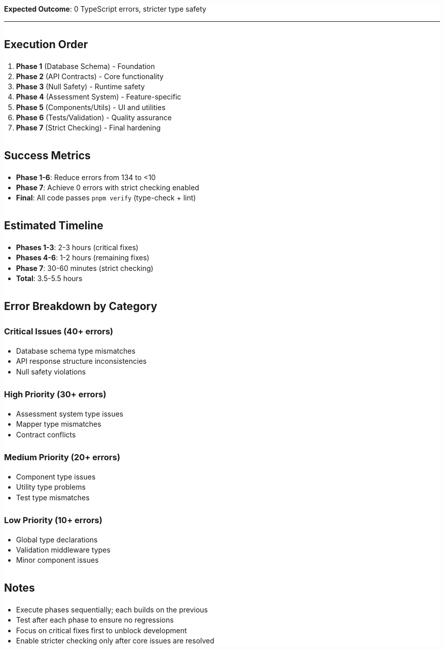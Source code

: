 
**Expected Outcome**: 0 TypeScript errors, stricter type safety

---

## Execution Order
1. **Phase 1** (Database Schema) - Foundation
2. **Phase 2** (API Contracts) - Core functionality
3. **Phase 3** (Null Safety) - Runtime safety
4. **Phase 4** (Assessment System) - Feature-specific
5. **Phase 5** (Components/Utils) - UI and utilities
6. **Phase 6** (Tests/Validation) - Quality assurance
7. **Phase 7** (Strict Checking) - Final hardening

## Success Metrics
- **Phase 1-6**: Reduce errors from 134 to <10
- **Phase 7**: Achieve 0 errors with strict checking enabled
- **Final**: All code passes `pnpm verify` (type-check + lint)

## Estimated Timeline
- **Phases 1-3**: 2-3 hours (critical fixes)
- **Phases 4-6**: 1-2 hours (remaining fixes)
- **Phase 7**: 30-60 minutes (strict checking)
- **Total**: 3.5-5.5 hours

## Error Breakdown by Category

### Critical Issues (40+ errors)
- Database schema type mismatches
- API response structure inconsistencies
- Null safety violations

### High Priority (30+ errors)
- Assessment system type issues
- Mapper type mismatches
- Contract conflicts

### Medium Priority (20+ errors)
- Component type issues
- Utility type problems
- Test type mismatches

### Low Priority (10+ errors)
- Global type declarations
- Validation middleware types
- Minor component issues

## Notes
- Execute phases sequentially; each builds on the previous
- Test after each phase to ensure no regressions
- Focus on critical fixes first to unblock development
- Enable stricter checking only after core issues are resolved
